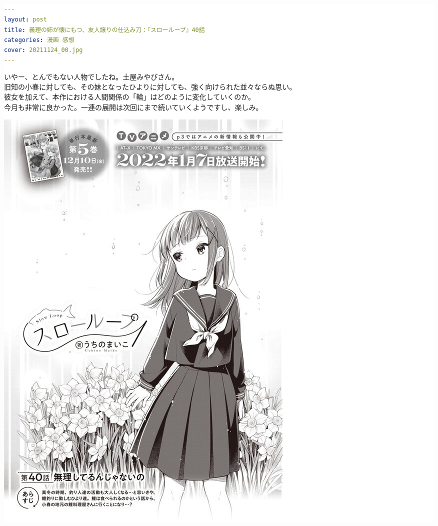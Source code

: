 ```yaml
---
layout: post
title: 義理の姉が懐にもつ、友人譲りの仕込み刀：『スローループ』40話
categories: 漫画 感想
cover: 20211124_00.jpg
---
```


いやー、とんでもない人物でしたね。土屋みやびさん。  
旧知の小春に対しても、その妹となったひよりに対しても、強く向けられた並々ならぬ思い。  
彼女を加えて、本作における人間関係の「輪」はどのように変化していくのか。  
今月も非常に良かった。一連の展開は次回にまで続いていくようですし、楽しみ。

[![40話扉絵](/images/20211124_00.jpg "40話扉絵、ここには大きな引用が……")][QTD0]


[QTD0]: https://twitter.com/mangatimekirara/status/1463160912198529024
[QTD1]: https://twitter.com/mangatimekirara/status/1099175305858568193